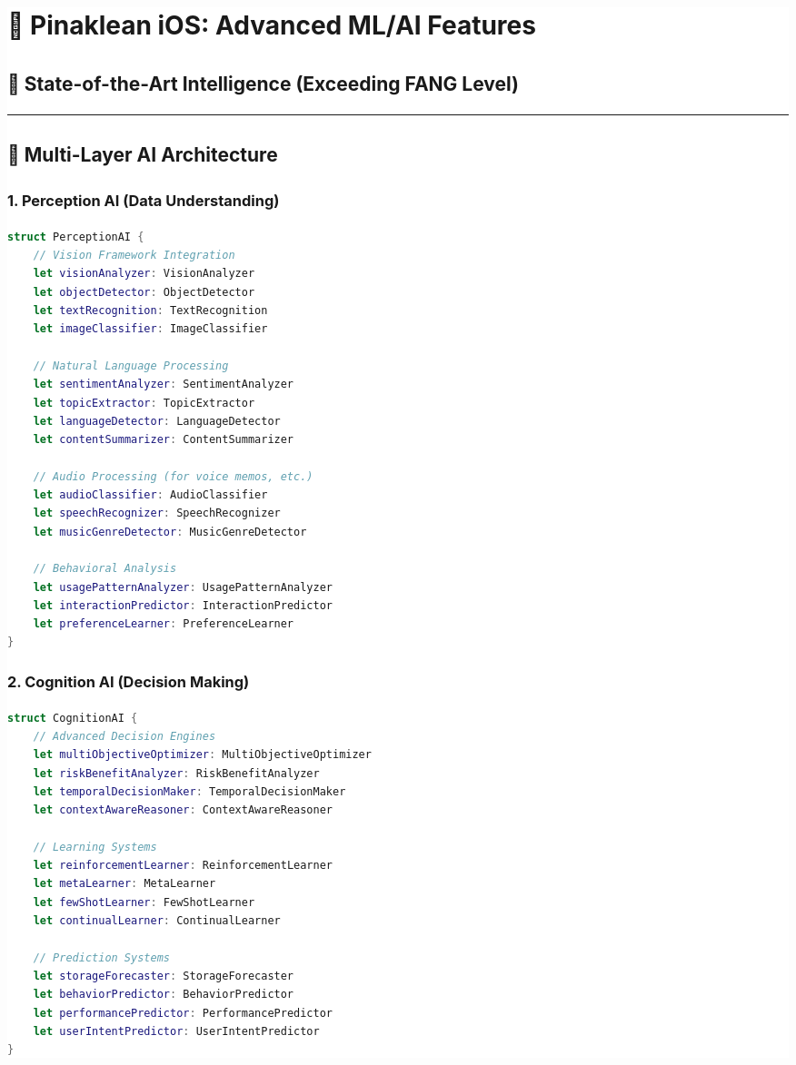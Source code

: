 # 🤖 Pinaklean iOS: Advanced ML/AI Features

## 🎯 State-of-the-Art Intelligence (Exceeding FANG Level)

---

## 🧠 Multi-Layer AI Architecture

### **1. Perception AI (Data Understanding)**
```swift
struct PerceptionAI {
    // Vision Framework Integration
    let visionAnalyzer: VisionAnalyzer
    let objectDetector: ObjectDetector
    let textRecognition: TextRecognition
    let imageClassifier: ImageClassifier

    // Natural Language Processing
    let sentimentAnalyzer: SentimentAnalyzer
    let topicExtractor: TopicExtractor
    let languageDetector: LanguageDetector
    let contentSummarizer: ContentSummarizer

    // Audio Processing (for voice memos, etc.)
    let audioClassifier: AudioClassifier
    let speechRecognizer: SpeechRecognizer
    let musicGenreDetector: MusicGenreDetector

    // Behavioral Analysis
    let usagePatternAnalyzer: UsagePatternAnalyzer
    let interactionPredictor: InteractionPredictor
    let preferenceLearner: PreferenceLearner
}
```

### **2. Cognition AI (Decision Making)**
```swift
struct CognitionAI {
    // Advanced Decision Engines
    let multiObjectiveOptimizer: MultiObjectiveOptimizer
    let riskBenefitAnalyzer: RiskBenefitAnalyzer
    let temporalDecisionMaker: TemporalDecisionMaker
    let contextAwareReasoner: ContextAwareReasoner

    // Learning Systems
    let reinforcementLearner: ReinforcementLearner
    let metaLearner: MetaLearner
    let fewShotLearner: FewShotLearner
    let continualLearner: ContinualLearner

    // Prediction Systems
    let storageForecaster: StorageForecaster
    let behaviorPredictor: BehaviorPredictor
    let performancePredictor: PerformancePredictor
    let userIntentPredictor: UserIntentPredictor
}
```
